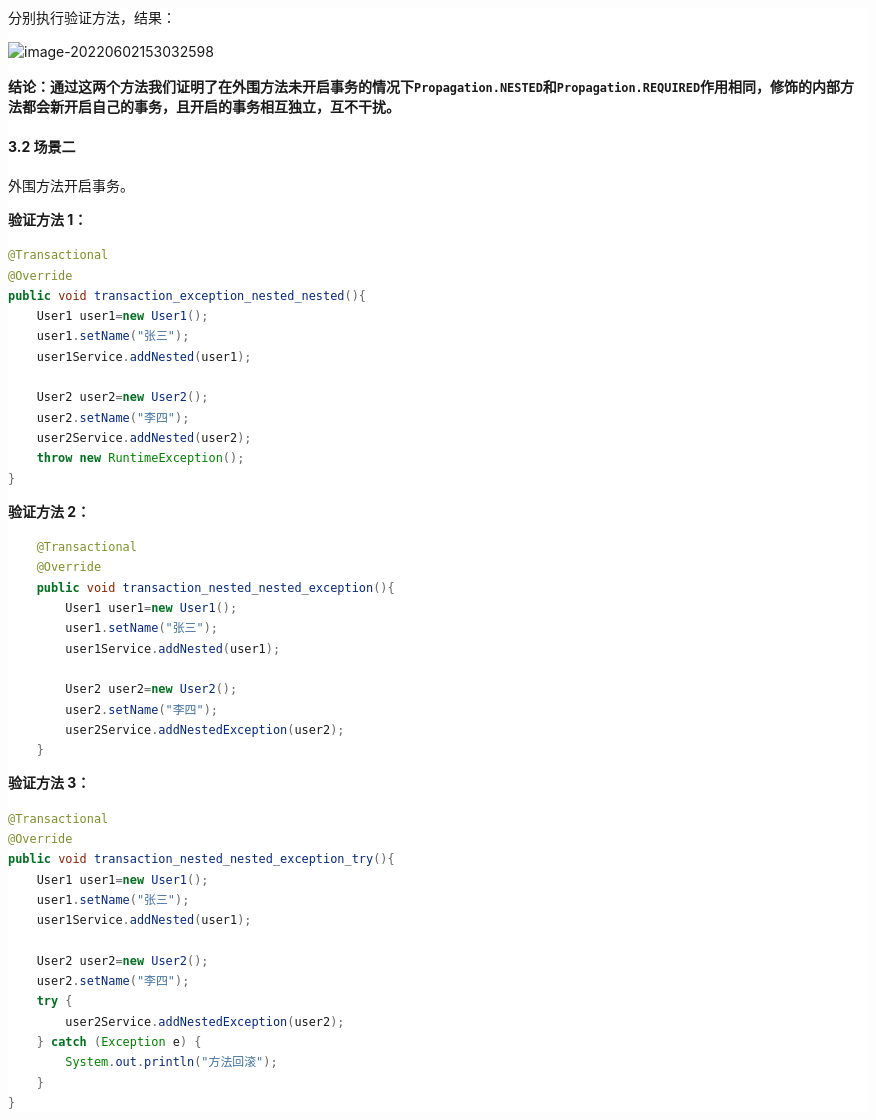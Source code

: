 分别执行验证方法，结果：

![image-20220602153032598](https://cdn.jsdelivr.net/gh/kuangtf/PictureBed/img/image-20220602153032598.png)

**结论：通过这两个方法我们证明了在外围方法未开启事务的情况下`Propagation.NESTED`和`Propagation.REQUIRED`作用相同，修饰的内部方法都会新开启自己的事务，且开启的事务相互独立，互不干扰。**

#### 3.2 场景二

外围方法开启事务。

**验证方法 1：**

```java
@Transactional
@Override
public void transaction_exception_nested_nested(){
	User1 user1=new User1();
	user1.setName("张三");
	user1Service.addNested(user1);

	User2 user2=new User2();
	user2.setName("李四");
	user2Service.addNested(user2);
	throw new RuntimeException();
}
```

**验证方法 2：**

```java
    @Transactional
    @Override
    public void transaction_nested_nested_exception(){
        User1 user1=new User1();
        user1.setName("张三");
        user1Service.addNested(user1);

        User2 user2=new User2();
        user2.setName("李四");
        user2Service.addNestedException(user2);
    }
```

**验证方法 3：**

```java
@Transactional
@Override
public void transaction_nested_nested_exception_try(){
	User1 user1=new User1();
	user1.setName("张三");
	user1Service.addNested(user1);

	User2 user2=new User2();
	user2.setName("李四");
	try {
		user2Service.addNestedException(user2);
	} catch (Exception e) {
		System.out.println("方法回滚");
	}
}
```
